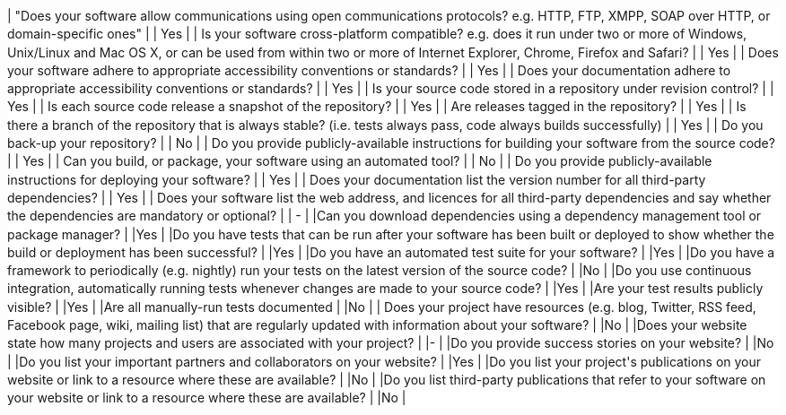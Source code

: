 | "Does your software allow communications using open communications protocols?
e.g. HTTP, FTP, XMPP, SOAP over HTTP,  or domain-specific ones"  |  | Yes  |
| Is your software cross-platform compatible?
e.g. does it run under two or more of Windows, Unix/Linux and Mac OS X, or can be used from within two or more of Internet Explorer, Chrome, Firefox and Safari?  |  | Yes  |
| Does your software adhere to appropriate accessibility conventions or standards?   |   | Yes  |
| Does your documentation adhere to appropriate accessibility conventions or standards?  |  | Yes  |
| Is your source code stored in a repository under revision control? |  | Yes  |
| Is each source code release a snapshot of the repository?  |  | Yes  |
| Are releases tagged in the repository?  |  | Yes  |
|  Is there a branch of the repository that is always stable? (i.e. tests always pass, code always builds successfully)  |  | Yes  |
| Do you back-up your repository?  |  | No  |
| Do you provide publicly-available instructions for building your software from the source code?  |  | Yes  |
| Can you build, or package, your software using an automated tool?  |  | No  |
| Do you provide publicly-available instructions for deploying your software?  |  | Yes  |
| Does your documentation list the version number for all third-party dependencies?  |  | Yes  |
| Does your software list the web address, and licences for all third-party dependencies and say whether the dependencies are mandatory or optional?  |  | -  |
|Can you download dependencies using a dependency management tool or package manager?                                                                                                                           |                                                                                                                    |Yes  |
|Do you have tests that can be run after your software has been built or deployed to show whether the build or deployment has been successful?                                                                  |                                                                                                                    |Yes  |
|Do you have an automated test suite for your software?                                                                                                                                                         |                                                                                                                    |Yes  |
|Do you have a framework to periodically (e.g. nightly) run your tests on the latest version of the source code?                                                                                                |                                                                                                                    |No   |
|Do you use continuous integration, automatically running tests whenever changes are made to your source code?                                                                                                  |                                                                                                                    |Yes  |
|Are your test results publicly visible?                                                                                                                                                                        |                                                                                                                    |Yes  |
|Are all manually-run tests documented                                                                                                                                                                          |                                                                                                                    |No   |
| Does your project have resources (e.g. blog, Twitter, RSS feed, Facebook page, wiki, mailing list) that are regularly updated with information about your software?                                           |                                                                                                                    |No   |
|Does your website state how many projects and users are associated with your project?                                                                                                                          |                                                                                                                    |-  |
|Do you provide success stories on your website?                                                                                                                                                                |                                                                                                                    |No   |
|Do you list your important partners and collaborators on your website?                                                                                                                                        |                                                                                                                    |Yes  |
|Do you list your project's publications on your website or link to a resource where these are available?                                                                                                       |                                                                                                                    |No  |
|Do you list third-party publications that refer to your software on your website or link to a resource where these are available?                                                                              |                                                                                                                    |No   |
